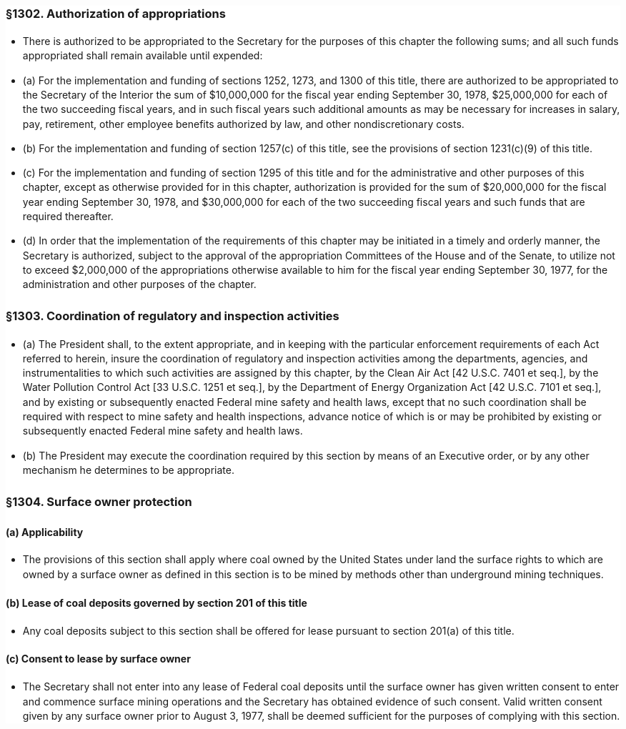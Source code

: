### §1302. Authorization of appropriations
* There is authorized to be appropriated to the Secretary for the purposes of this chapter the following sums; and all such funds appropriated shall remain available until expended:

* (a) For the implementation and funding of sections 1252, 1273, and 1300 of this title, there are authorized to be appropriated to the Secretary of the Interior the sum of $10,000,000 for the fiscal year ending September 30, 1978, $25,000,000 for each of the two succeeding fiscal years, and in such fiscal years such additional amounts as may be necessary for increases in salary, pay, retirement, other employee benefits authorized by law, and other nondiscretionary costs.

* (b) For the implementation and funding of section 1257(c) of this title, see the provisions of section 1231(c)(9) of this title.

* (c) For the implementation and funding of section 1295 of this title and for the administrative and other purposes of this chapter, except as otherwise provided for in this chapter, authorization is provided for the sum of $20,000,000 for the fiscal year ending September 30, 1978, and $30,000,000 for each of the two succeeding fiscal years and such funds that are required thereafter.

* (d) In order that the implementation of the requirements of this chapter may be initiated in a timely and orderly manner, the Secretary is authorized, subject to the approval of the appropriation Committees of the House and of the Senate, to utilize not to exceed $2,000,000 of the appropriations otherwise available to him for the fiscal year ending September 30, 1977, for the administration and other purposes of the chapter.

### §1303. Coordination of regulatory and inspection activities
* (a) The President shall, to the extent appropriate, and in keeping with the particular enforcement requirements of each Act referred to herein, insure the coordination of regulatory and inspection activities among the departments, agencies, and instrumentalities to which such activities are assigned by this chapter, by the Clean Air Act [42 U.S.C. 7401 et seq.], by the Water Pollution Control Act [33 U.S.C. 1251 et seq.], by the Department of Energy Organization Act [42 U.S.C. 7101 et seq.], and by existing or subsequently enacted Federal mine safety and health laws, except that no such coordination shall be required with respect to mine safety and health inspections, advance notice of which is or may be prohibited by existing or subsequently enacted Federal mine safety and health laws.

* (b) The President may execute the coordination required by this section by means of an Executive order, or by any other mechanism he determines to be appropriate.

### §1304. Surface owner protection
#### (a) Applicability
* The provisions of this section shall apply where coal owned by the United States under land the surface rights to which are owned by a surface owner as defined in this section is to be mined by methods other than underground mining techniques.

#### (b) Lease of coal deposits governed by section 201 of this title
* Any coal deposits subject to this section shall be offered for lease pursuant to section 201(a) of this title.

#### (c) Consent to lease by surface owner
* The Secretary shall not enter into any lease of Federal coal deposits until the surface owner has given written consent to enter and commence surface mining operations and the Secretary has obtained evidence of such consent. Valid written consent given by any surface owner prior to August 3, 1977, shall be deemed sufficient for the purposes of complying with this section.
